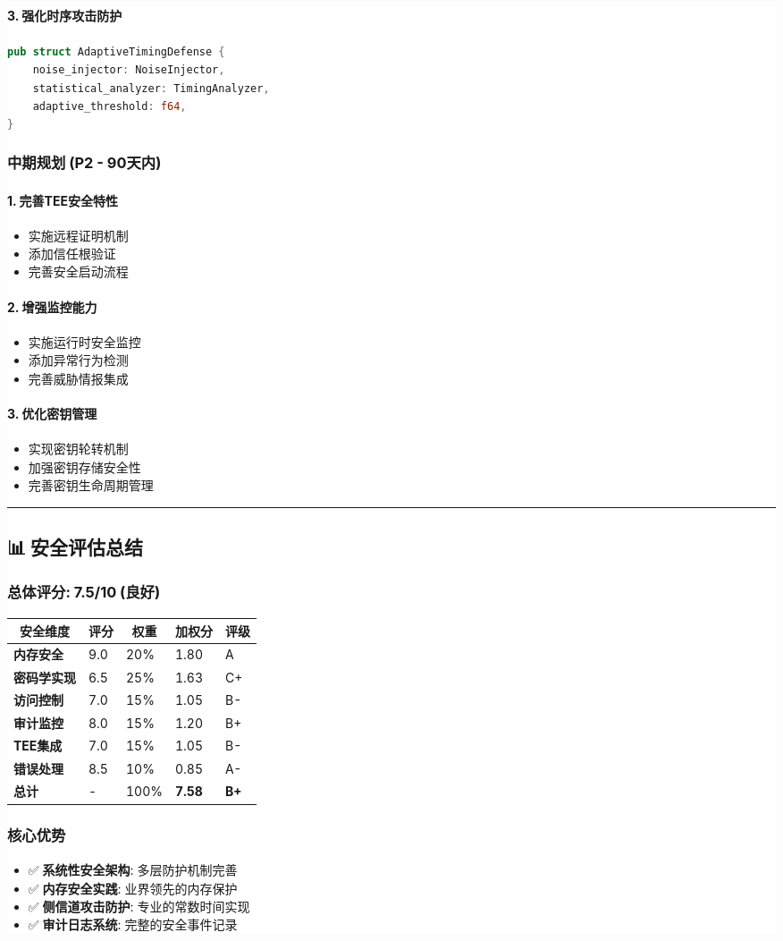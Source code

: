 #### 3. 强化时序攻击防护
```rust
pub struct AdaptiveTimingDefense {
    noise_injector: NoiseInjector,
    statistical_analyzer: TimingAnalyzer,
    adaptive_threshold: f64,
}
```

### 中期规划 (P2 - 90天内)

#### 1. 完善TEE安全特性
- 实施远程证明机制
- 添加信任根验证
- 完善安全启动流程

#### 2. 增强监控能力
- 实施运行时安全监控
- 添加异常行为检测
- 完善威胁情报集成

#### 3. 优化密钥管理
- 实现密钥轮转机制
- 加强密钥存储安全性
- 完善密钥生命周期管理

---

## 📊 安全评估总结

### 总体评分: 7.5/10 (良好)

| 安全维度 | 评分 | 权重 | 加权分 | 评级 |
|---------|------|------|--------|------|
| **内存安全** | 9.0 | 20% | 1.80 | A |
| **密码学实现** | 6.5 | 25% | 1.63 | C+ |
| **访问控制** | 7.0 | 15% | 1.05 | B- |
| **审计监控** | 8.0 | 15% | 1.20 | B+ |
| **TEE集成** | 7.0 | 15% | 1.05 | B- |
| **错误处理** | 8.5 | 10% | 0.85 | A- |
| **总计** | - | 100% | **7.58** | **B+** |

### 核心优势
- ✅ **系统性安全架构**: 多层防护机制完善
- ✅ **内存安全实践**: 业界领先的内存保护
- ✅ **侧信道攻击防护**: 专业的常数时间实现
- ✅ **审计日志系统**: 完整的安全事件记录
